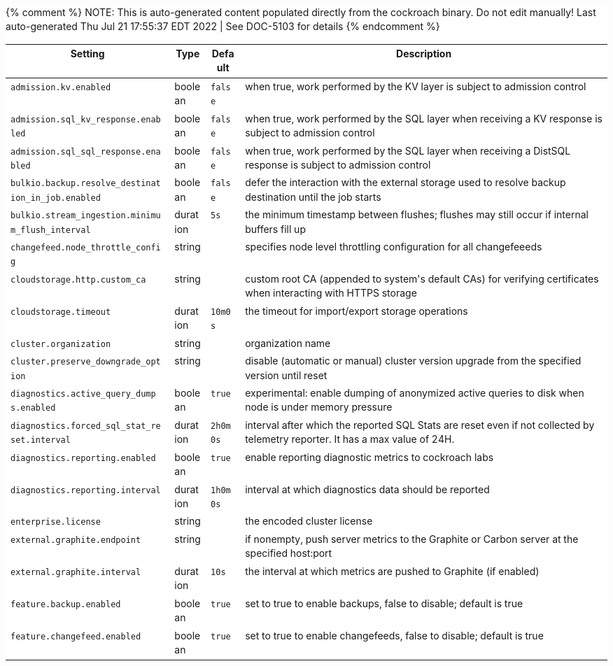 {% comment %}
NOTE: This is auto-generated content populated directly from the cockroach binary. Do not edit manually!
      Last auto-generated Thu Jul 21 17:55:37 EDT 2022 | See DOC-5103 for details
{% endcomment %}
<table>
<thead><tr><th>Setting</th><th>Type</th><th>Default</th><th>Description</th></tr></thead>
<tbody>
<tr><td><code><a name="setting-admission-kv-enabled"></a>admission.kv.enabled</code></td><td>boolean</td><td><code>false</code></td><td>when true, work performed by the KV layer is subject to admission control</td></tr>
<tr><td><code><a name="setting-admission-sql_kv_response-enabled"></a>admission.sql_kv_response.enabled</code></td><td>boolean</td><td><code>false</code></td><td>when true, work performed by the SQL layer when receiving a KV response is subject to admission control</td></tr>
<tr><td><code><a name="setting-admission-sql_sql_response-enabled"></a>admission.sql_sql_response.enabled</code></td><td>boolean</td><td><code>false</code></td><td>when true, work performed by the SQL layer when receiving a DistSQL response is subject to admission control</td></tr>
<tr><td><code><a name="setting-bulkio-backup-resolve_destination_in_job-enabled"></a>bulkio.backup.resolve_destination_in_job.enabled</code></td><td>boolean</td><td><code>false</code></td><td>defer the interaction with the external storage used to resolve backup destination until the job starts</td></tr>
<tr><td><code><a name="setting-bulkio-stream_ingestion-minimum_flush_interval"></a>bulkio.stream_ingestion.minimum_flush_interval</code></td><td>duration</td><td><code>5s</code></td><td>the minimum timestamp between flushes; flushes may still occur if internal buffers fill up</td></tr>
<tr><td><code><a name="setting-changefeed-node_throttle_config"></a>changefeed.node_throttle_config</code></td><td>string</td><td><code></code></td><td>specifies node level throttling configuration for all changefeeeds</td></tr>
<tr><td><code><a name="setting-cloudstorage-http-custom_ca"></a>cloudstorage.http.custom_ca</code></td><td>string</td><td><code></code></td><td>custom root CA (appended to system's default CAs) for verifying certificates when interacting with HTTPS storage</td></tr>
<tr><td><code><a name="setting-cloudstorage-timeout"></a>cloudstorage.timeout</code></td><td>duration</td><td><code>10m0s</code></td><td>the timeout for import/export storage operations</td></tr>
<tr><td><code><a name="setting-cluster-organization"></a>cluster.organization</code></td><td>string</td><td><code></code></td><td>organization name</td></tr>
<tr><td><code><a name="setting-cluster-preserve_downgrade_option"></a>cluster.preserve_downgrade_option</code></td><td>string</td><td><code></code></td><td>disable (automatic or manual) cluster version upgrade from the specified version until reset</td></tr>
<tr><td><code><a name="setting-diagnostics-active_query_dumps-enabled"></a>diagnostics.active_query_dumps.enabled</code></td><td>boolean</td><td><code>true</code></td><td>experimental: enable dumping of anonymized active queries to disk when node is under memory pressure</td></tr>
<tr><td><code><a name="setting-diagnostics-forced_sql_stat_reset-interval"></a>diagnostics.forced_sql_stat_reset.interval</code></td><td>duration</td><td><code>2h0m0s</code></td><td>interval after which the reported SQL Stats are reset even if not collected by telemetry reporter. It has a max value of 24H.</td></tr>
<tr><td><code><a name="setting-diagnostics-reporting-enabled"></a>diagnostics.reporting.enabled</code></td><td>boolean</td><td><code>true</code></td><td>enable reporting diagnostic metrics to cockroach labs</td></tr>
<tr><td><code><a name="setting-diagnostics-reporting-interval"></a>diagnostics.reporting.interval</code></td><td>duration</td><td><code>1h0m0s</code></td><td>interval at which diagnostics data should be reported</td></tr>
<tr><td><code><a name="setting-enterprise-license"></a>enterprise.license</code></td><td>string</td><td><code></code></td><td>the encoded cluster license</td></tr>
<tr><td><code><a name="setting-external-graphite-endpoint"></a>external.graphite.endpoint</code></td><td>string</td><td><code></code></td><td>if nonempty, push server metrics to the Graphite or Carbon server at the specified host:port</td></tr>
<tr><td><code><a name="setting-external-graphite-interval"></a>external.graphite.interval</code></td><td>duration</td><td><code>10s</code></td><td>the interval at which metrics are pushed to Graphite (if enabled)</td></tr>
<tr><td><code><a name="setting-feature-backup-enabled"></a>feature.backup.enabled</code></td><td>boolean</td><td><code>true</code></td><td>set to true to enable backups, false to disable; default is true</td></tr>
<tr><td><code><a name="setting-feature-changefeed-enabled"></a>feature.changefeed.enabled</code></td><td>boolean</td><td><code>true</code></td><td>set to true to enable changefeeds, false to disable; default is true</td></tr>